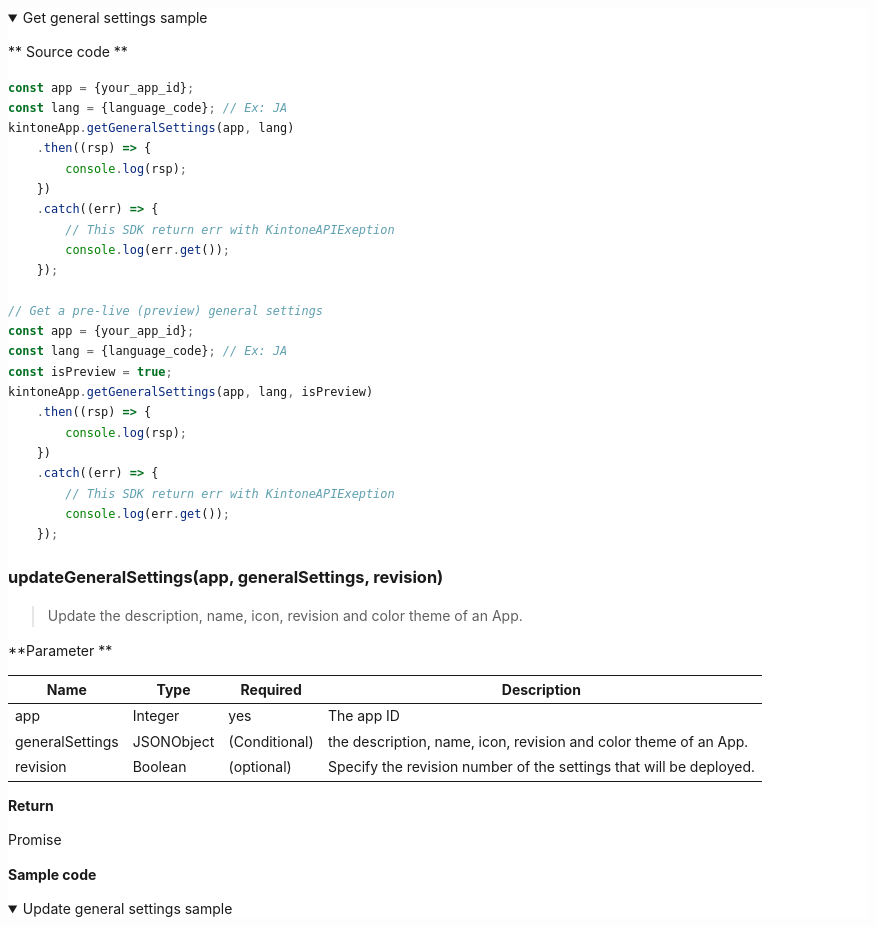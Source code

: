 <details class="tab-container" open>
<Summary>Get general settings sample</Summary>

** Source code **

```javascript
const app = {your_app_id};
const lang = {language_code}; // Ex: JA
kintoneApp.getGeneralSettings(app, lang)
    .then((rsp) => {
        console.log(rsp);
    })
    .catch((err) => {
        // This SDK return err with KintoneAPIExeption
        console.log(err.get());
    });

// Get a pre-live (preview) general settings
const app = {your_app_id};
const lang = {language_code}; // Ex: JA
const isPreview = true;
kintoneApp.getGeneralSettings(app, lang, isPreview)
    .then((rsp) => {
        console.log(rsp);
    })
    .catch((err) => {
        // This SDK return err with KintoneAPIExeption
        console.log(err.get());
    });
```

</details>

### updateGeneralSettings(app, generalSettings, revision)

> Update the description, name, icon, revision and color theme of an App.

**Parameter **

| Name| Type| Required| Description |
| --- | --- | --- | --- |
| app | Integer | yes | The app ID
| generalSettings | JSONObject | (Conditional) | the description, name, icon, revision and color theme of an App.
| revision | Boolean | (optional) | Specify the revision number of the settings that will be deployed.

**Return**

Promise

**Sample code**

<details class="tab-container" open>
<Summary>Update general settings sample</Summary>
